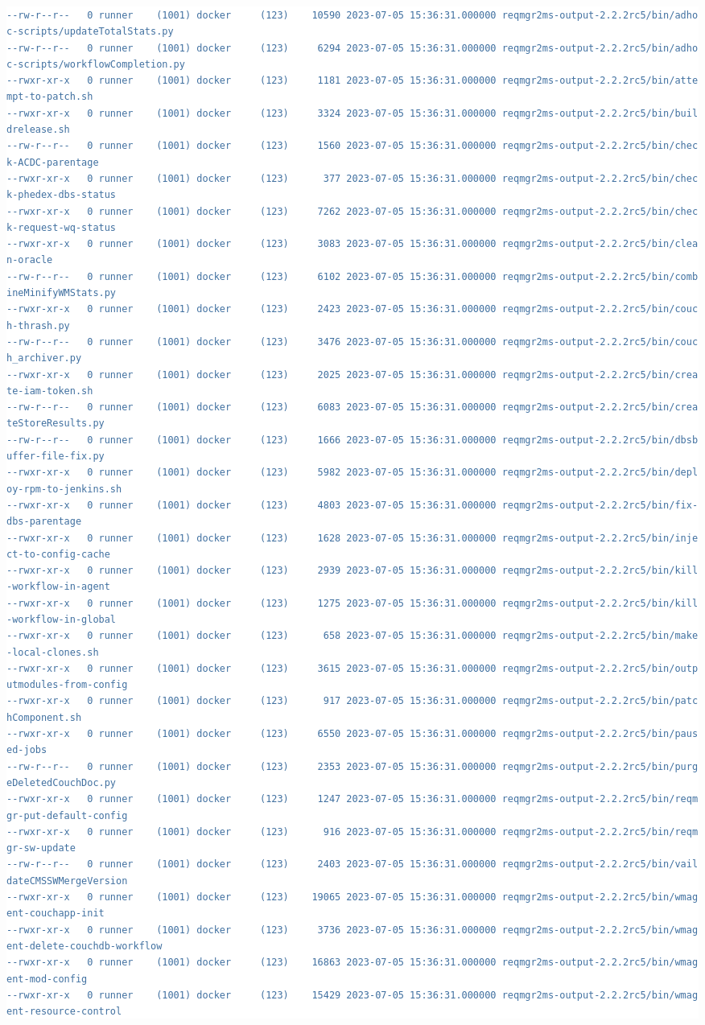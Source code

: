 ```diff
--rw-r--r--   0 runner    (1001) docker     (123)    10590 2023-07-05 15:36:31.000000 reqmgr2ms-output-2.2.2rc5/bin/adhoc-scripts/updateTotalStats.py
--rw-r--r--   0 runner    (1001) docker     (123)     6294 2023-07-05 15:36:31.000000 reqmgr2ms-output-2.2.2rc5/bin/adhoc-scripts/workflowCompletion.py
--rwxr-xr-x   0 runner    (1001) docker     (123)     1181 2023-07-05 15:36:31.000000 reqmgr2ms-output-2.2.2rc5/bin/attempt-to-patch.sh
--rwxr-xr-x   0 runner    (1001) docker     (123)     3324 2023-07-05 15:36:31.000000 reqmgr2ms-output-2.2.2rc5/bin/buildrelease.sh
--rw-r--r--   0 runner    (1001) docker     (123)     1560 2023-07-05 15:36:31.000000 reqmgr2ms-output-2.2.2rc5/bin/check-ACDC-parentage
--rwxr-xr-x   0 runner    (1001) docker     (123)      377 2023-07-05 15:36:31.000000 reqmgr2ms-output-2.2.2rc5/bin/check-phedex-dbs-status
--rwxr-xr-x   0 runner    (1001) docker     (123)     7262 2023-07-05 15:36:31.000000 reqmgr2ms-output-2.2.2rc5/bin/check-request-wq-status
--rwxr-xr-x   0 runner    (1001) docker     (123)     3083 2023-07-05 15:36:31.000000 reqmgr2ms-output-2.2.2rc5/bin/clean-oracle
--rw-r--r--   0 runner    (1001) docker     (123)     6102 2023-07-05 15:36:31.000000 reqmgr2ms-output-2.2.2rc5/bin/combineMinifyWMStats.py
--rwxr-xr-x   0 runner    (1001) docker     (123)     2423 2023-07-05 15:36:31.000000 reqmgr2ms-output-2.2.2rc5/bin/couch-thrash.py
--rw-r--r--   0 runner    (1001) docker     (123)     3476 2023-07-05 15:36:31.000000 reqmgr2ms-output-2.2.2rc5/bin/couch_archiver.py
--rwxr-xr-x   0 runner    (1001) docker     (123)     2025 2023-07-05 15:36:31.000000 reqmgr2ms-output-2.2.2rc5/bin/create-iam-token.sh
--rw-r--r--   0 runner    (1001) docker     (123)     6083 2023-07-05 15:36:31.000000 reqmgr2ms-output-2.2.2rc5/bin/createStoreResults.py
--rw-r--r--   0 runner    (1001) docker     (123)     1666 2023-07-05 15:36:31.000000 reqmgr2ms-output-2.2.2rc5/bin/dbsbuffer-file-fix.py
--rwxr-xr-x   0 runner    (1001) docker     (123)     5982 2023-07-05 15:36:31.000000 reqmgr2ms-output-2.2.2rc5/bin/deploy-rpm-to-jenkins.sh
--rwxr-xr-x   0 runner    (1001) docker     (123)     4803 2023-07-05 15:36:31.000000 reqmgr2ms-output-2.2.2rc5/bin/fix-dbs-parentage
--rwxr-xr-x   0 runner    (1001) docker     (123)     1628 2023-07-05 15:36:31.000000 reqmgr2ms-output-2.2.2rc5/bin/inject-to-config-cache
--rwxr-xr-x   0 runner    (1001) docker     (123)     2939 2023-07-05 15:36:31.000000 reqmgr2ms-output-2.2.2rc5/bin/kill-workflow-in-agent
--rwxr-xr-x   0 runner    (1001) docker     (123)     1275 2023-07-05 15:36:31.000000 reqmgr2ms-output-2.2.2rc5/bin/kill-workflow-in-global
--rwxr-xr-x   0 runner    (1001) docker     (123)      658 2023-07-05 15:36:31.000000 reqmgr2ms-output-2.2.2rc5/bin/make-local-clones.sh
--rwxr-xr-x   0 runner    (1001) docker     (123)     3615 2023-07-05 15:36:31.000000 reqmgr2ms-output-2.2.2rc5/bin/outputmodules-from-config
--rwxr-xr-x   0 runner    (1001) docker     (123)      917 2023-07-05 15:36:31.000000 reqmgr2ms-output-2.2.2rc5/bin/patchComponent.sh
--rwxr-xr-x   0 runner    (1001) docker     (123)     6550 2023-07-05 15:36:31.000000 reqmgr2ms-output-2.2.2rc5/bin/paused-jobs
--rw-r--r--   0 runner    (1001) docker     (123)     2353 2023-07-05 15:36:31.000000 reqmgr2ms-output-2.2.2rc5/bin/purgeDeletedCouchDoc.py
--rwxr-xr-x   0 runner    (1001) docker     (123)     1247 2023-07-05 15:36:31.000000 reqmgr2ms-output-2.2.2rc5/bin/reqmgr-put-default-config
--rwxr-xr-x   0 runner    (1001) docker     (123)      916 2023-07-05 15:36:31.000000 reqmgr2ms-output-2.2.2rc5/bin/reqmgr-sw-update
--rw-r--r--   0 runner    (1001) docker     (123)     2403 2023-07-05 15:36:31.000000 reqmgr2ms-output-2.2.2rc5/bin/vaildateCMSSWMergeVersion
--rwxr-xr-x   0 runner    (1001) docker     (123)    19065 2023-07-05 15:36:31.000000 reqmgr2ms-output-2.2.2rc5/bin/wmagent-couchapp-init
--rwxr-xr-x   0 runner    (1001) docker     (123)     3736 2023-07-05 15:36:31.000000 reqmgr2ms-output-2.2.2rc5/bin/wmagent-delete-couchdb-workflow
--rwxr-xr-x   0 runner    (1001) docker     (123)    16863 2023-07-05 15:36:31.000000 reqmgr2ms-output-2.2.2rc5/bin/wmagent-mod-config
--rwxr-xr-x   0 runner    (1001) docker     (123)    15429 2023-07-05 15:36:31.000000 reqmgr2ms-output-2.2.2rc5/bin/wmagent-resource-control
```